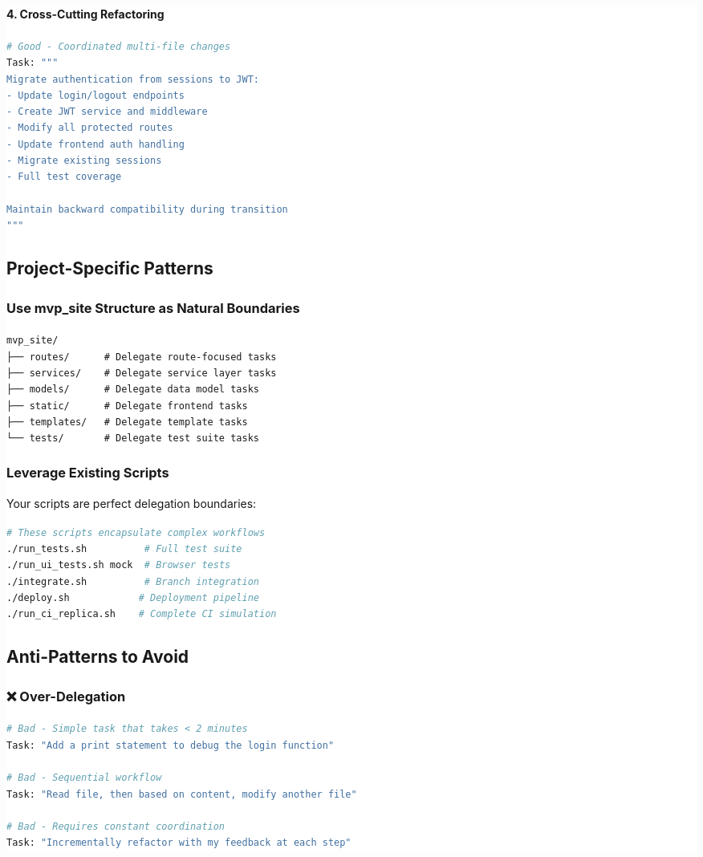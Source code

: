 #### 4. Cross-Cutting Refactoring
```python
# Good - Coordinated multi-file changes
Task: """
Migrate authentication from sessions to JWT:
- Update login/logout endpoints
- Create JWT service and middleware
- Modify all protected routes
- Update frontend auth handling
- Migrate existing sessions
- Full test coverage

Maintain backward compatibility during transition
"""
```

## Project-Specific Patterns

### Use mvp_site Structure as Natural Boundaries

```
mvp_site/
├── routes/      # Delegate route-focused tasks
├── services/    # Delegate service layer tasks
├── models/      # Delegate data model tasks
├── static/      # Delegate frontend tasks
├── templates/   # Delegate template tasks
└── tests/       # Delegate test suite tasks
```

### Leverage Existing Scripts

Your scripts are perfect delegation boundaries:

```bash
# These scripts encapsulate complex workflows
./run_tests.sh          # Full test suite
./run_ui_tests.sh mock  # Browser tests
./integrate.sh          # Branch integration
./deploy.sh            # Deployment pipeline
./run_ci_replica.sh    # Complete CI simulation
```

## Anti-Patterns to Avoid

### ❌ Over-Delegation
```python
# Bad - Simple task that takes < 2 minutes
Task: "Add a print statement to debug the login function"

# Bad - Sequential workflow
Task: "Read file, then based on content, modify another file"

# Bad - Requires constant coordination
Task: "Incrementally refactor with my feedback at each step"
```
